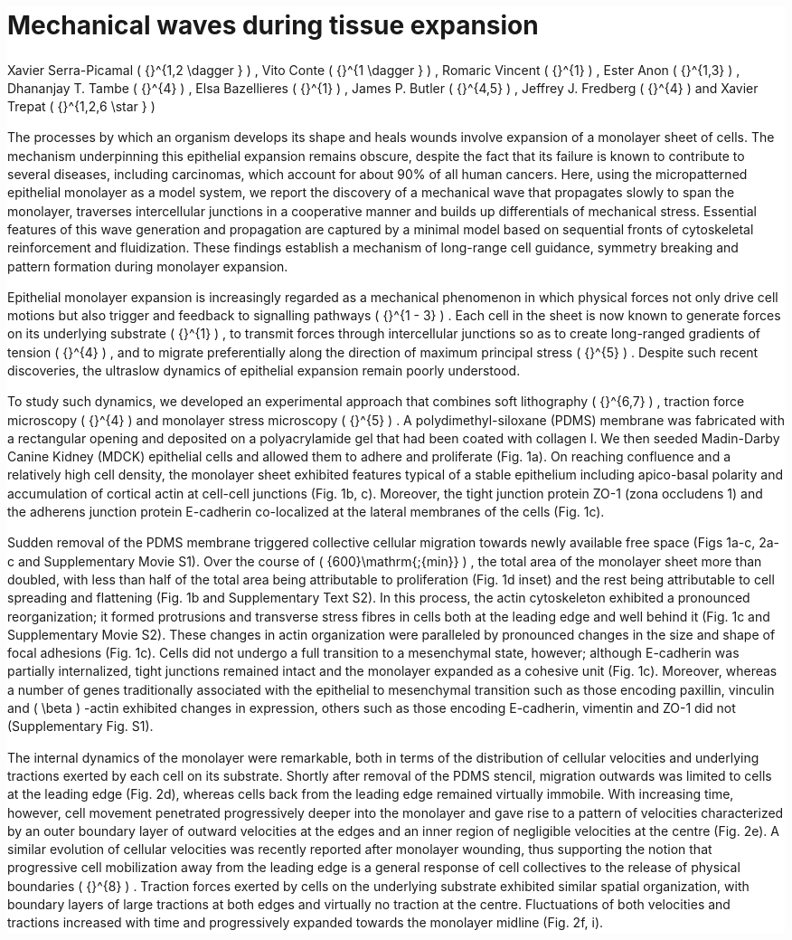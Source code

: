 # Mechanical waves during tissue expansion

Xavier Serra-Picamal \( {}^{1,2 \dagger  } \) , Vito Conte \( {}^{1 \dagger  } \) , Romaric Vincent \( {}^{1} \) , Ester Anon \( {}^{1,3} \) , Dhananjay T. Tambe \( {}^{4} \) , Elsa Bazellieres \( {}^{1} \) , James P. Butler \( {}^{4,5} \) , Jeffrey J. Fredberg \( {}^{4} \) and Xavier Trepat \( {}^{1,2,6 \star  } \)

The processes by which an organism develops its shape and heals wounds involve expansion of a monolayer sheet of cells. The mechanism underpinning this epithelial expansion remains obscure, despite the fact that its failure is known to contribute to several diseases, including carcinomas, which account for about 90% of all human cancers. Here, using the micropatterned epithelial monolayer as a model system, we report the discovery of a mechanical wave that propagates slowly to span the monolayer, traverses intercellular junctions in a cooperative manner and builds up differentials of mechanical stress. Essential features of this wave generation and propagation are captured by a minimal model based on sequential fronts of cytoskeletal reinforcement and fluidization. These findings establish a mechanism of long-range cell guidance, symmetry breaking and pattern formation during monolayer expansion.

Epithelial monolayer expansion is increasingly regarded as a mechanical phenomenon in which physical forces not only drive cell motions but also trigger and feedback to signalling pathways \( {}^{1 - 3} \) . Each cell in the sheet is now known to generate forces on its underlying substrate \( {}^{1} \) , to transmit forces through intercellular junctions so as to create long-ranged gradients of tension \( {}^{4} \) , and to migrate preferentially along the direction of maximum principal stress \( {}^{5} \) . Despite such recent discoveries, the ultraslow dynamics of epithelial expansion remain poorly understood.

To study such dynamics, we developed an experimental approach that combines soft lithography \( {}^{6,7} \) , traction force microscopy \( {}^{4} \) and monolayer stress microscopy \( {}^{5} \) . A polydimethyl-siloxane (PDMS) membrane was fabricated with a rectangular opening and deposited on a polyacrylamide gel that had been coated with collagen I. We then seeded Madin-Darby Canine Kidney (MDCK) epithelial cells and allowed them to adhere and proliferate (Fig. 1a). On reaching confluence and a relatively high cell density, the monolayer sheet exhibited features typical of a stable epithelium including apico-basal polarity and accumulation of cortical actin at cell-cell junctions (Fig. 1b, c). Moreover, the tight junction protein ZO-1 (zona occludens 1) and the adherens junction protein E-cadherin co-localized at the lateral membranes of the cells (Fig. 1c).

Sudden removal of the PDMS membrane triggered collective cellular migration towards newly available free space (Figs 1a-c, 2a-c and Supplementary Movie S1). Over the course of \( {600}\mathrm{\;{min}} \) , the total area of the monolayer sheet more than doubled, with less than half of the total area being attributable to proliferation (Fig. 1d inset) and the rest being attributable to cell spreading and flattening (Fig. 1b and Supplementary Text S2). In this process, the actin cytoskeleton exhibited a pronounced reorganization; it formed protrusions and transverse stress fibres in cells both at the leading edge and well behind it (Fig. 1c and Supplementary Movie S2). These changes in actin organization were paralleled by pronounced changes in the size and shape of focal adhesions (Fig. 1c). Cells did not undergo a full transition to a mesenchymal state, however; although E-cadherin was partially internalized, tight junctions remained intact and the monolayer expanded as a cohesive unit (Fig. 1c). Moreover, whereas a number of genes traditionally associated with the epithelial to mesenchymal transition such as those encoding paxillin, vinculin and \( \beta \) -actin exhibited changes in expression, others such as those encoding E-cadherin, vimentin and ZO-1 did not (Supplementary Fig. S1).

The internal dynamics of the monolayer were remarkable, both in terms of the distribution of cellular velocities and underlying tractions exerted by each cell on its substrate. Shortly after removal of the PDMS stencil, migration outwards was limited to cells at the leading edge (Fig. 2d), whereas cells back from the leading edge remained virtually immobile. With increasing time, however, cell movement penetrated progressively deeper into the monolayer and gave rise to a pattern of velocities characterized by an outer boundary layer of outward velocities at the edges and an inner region of negligible velocities at the centre (Fig. 2e). A similar evolution of cellular velocities was recently reported after monolayer wounding, thus supporting the notion that progressive cell mobilization away from the leading edge is a general response of cell collectives to the release of physical boundaries \( {}^{8} \) . Traction forces exerted by cells on the underlying substrate exhibited similar spatial organization, with boundary layers of large tractions at both edges and virtually no traction at the centre. Fluctuations of both velocities and tractions increased with time and progressively expanded towards the monolayer midline (Fig. 2f, i).
